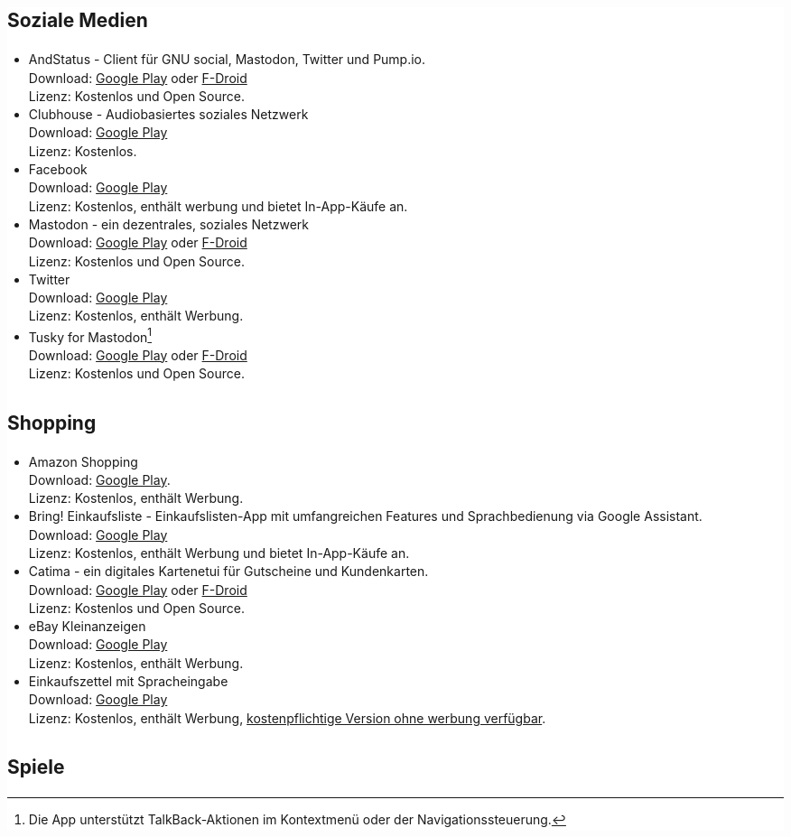 
## Soziale Medien

* AndStatus - Client für GNU social, Mastodon, Twitter und Pump.io.  
  Download: [Google Play](https://play.google.com/store/apps/details?id=org.andstatus.app) oder [F-Droid](https://f-droid.org/de/packages/org.andstatus.app)  
  Lizenz: Kostenlos und Open Source.
* Clubhouse - Audiobasiertes soziales Netzwerk  
  Download: [Google Play](https://play.google.com/store/apps/details?id=com.clubhouse.app)  
  Lizenz: Kostenlos.
* Facebook  
  Download: [Google Play](https://play.google.com/store/apps/details?id=com.facebook.katana)  
  Lizenz: Kostenlos, enthält werbung und bietet In-App-Käufe an.
* Mastodon - ein dezentrales, soziales Netzwerk  
  Download: [Google Play](https://play.google.com/store/apps/details?id=org.joinmastodon.android) oder [F-Droid](https://f-droid.org/de/packages/org.joinmastodon.android/)  
  Lizenz: Kostenlos und Open Source.
* Twitter  
  Download: [Google Play](https://play.google.com/store/apps/details?id=com.twitter.android)  
  Lizenz: Kostenlos, enthält Werbung.
* Tusky for Mastodon[^1]  
  Download: [Google Play](https://play.google.com/store/apps/details?id=com.keylesspalace.tusky) oder [F-Droid](https://f-droid.org/de/packages/com.keylesspalace.tusky)  
  Lizenz: Kostenlos und Open Source.

## Shopping

* Amazon Shopping  
  Download: [Google Play](https://play.google.com/store/apps/details?id=com.amazon.mShop.android.shopping).  
  Lizenz: Kostenlos, enthält Werbung.
* Bring! Einkaufsliste - Einkaufslisten-App mit umfangreichen Features und Sprachbedienung via Google Assistant.  
  Download: [Google Play](https://play.google.com/store/apps/details?id=ch.publisheria.bring)  
  Lizenz: Kostenlos, enthält Werbung und bietet In-App-Käufe an.
* Catima - ein digitales Kartenetui für Gutscheine und Kundenkarten.  
  Download: [Google Play](https://play.google.com/store/apps/details?id=me.hackerchick.catima) oder [F-Droid](https://f-droid.org/de/packages/me.hackerchick.catima/)  
  Lizenz: Kostenlos und Open Source.
* eBay Kleinanzeigen  
  Download: [Google Play](https://play.google.com/store/apps/details?id=com.ebay.kleinanzeigen)  
  Lizenz: Kostenlos, enthält Werbung.
* Einkaufszettel mit Spracheingabe  
  Download: [Google Play](https://play.google.com/store/apps/details?id=com.tksolution.einkaufszettelmitspracheingabe)  
  Lizenz: Kostenlos, enthält Werbung, [kostenpflichtige Version ohne werbung verfügbar](https://play.google.com/store/apps/details?id=com.tksolution.einkaufszettelmitspracheingabepro).

## Spiele


[^1]: Die App unterstützt TalkBack-Aktionen im Kontextmenü oder der Navigationssteuerung. 